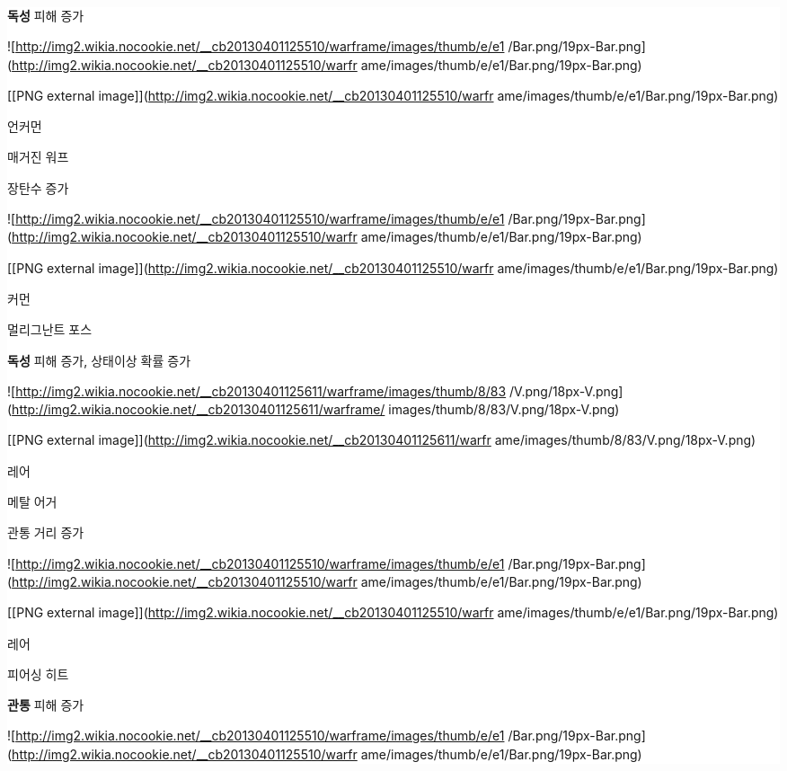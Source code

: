 **독성** 피해 증가 

![http://img2.wikia.nocookie.net/__cb20130401125510/warframe/images/thumb/e/e1
/Bar.png/19px-Bar.png](http://img2.wikia.nocookie.net/__cb20130401125510/warfr
ame/images/thumb/e/e1/Bar.png/19px-Bar.png)

[[PNG external image]](http://img2.wikia.nocookie.net/__cb20130401125510/warfr
ame/images/thumb/e/e1/Bar.png/19px-Bar.png)

언커먼

매거진 워프

장탄수 증가

![http://img2.wikia.nocookie.net/__cb20130401125510/warframe/images/thumb/e/e1
/Bar.png/19px-Bar.png](http://img2.wikia.nocookie.net/__cb20130401125510/warfr
ame/images/thumb/e/e1/Bar.png/19px-Bar.png)

[[PNG external image]](http://img2.wikia.nocookie.net/__cb20130401125510/warfr
ame/images/thumb/e/e1/Bar.png/19px-Bar.png)

커먼

멀리그난트 포스

**독성** 피해 증가, 상태이상 확률 증가 

![http://img2.wikia.nocookie.net/__cb20130401125611/warframe/images/thumb/8/83
/V.png/18px-V.png](http://img2.wikia.nocookie.net/__cb20130401125611/warframe/
images/thumb/8/83/V.png/18px-V.png)

[[PNG external image]](http://img2.wikia.nocookie.net/__cb20130401125611/warfr
ame/images/thumb/8/83/V.png/18px-V.png)

레어

메탈 어거

관통 거리 증가

![http://img2.wikia.nocookie.net/__cb20130401125510/warframe/images/thumb/e/e1
/Bar.png/19px-Bar.png](http://img2.wikia.nocookie.net/__cb20130401125510/warfr
ame/images/thumb/e/e1/Bar.png/19px-Bar.png)

[[PNG external image]](http://img2.wikia.nocookie.net/__cb20130401125510/warfr
ame/images/thumb/e/e1/Bar.png/19px-Bar.png)

레어

피어싱 히트

**관통** 피해 증가 

![http://img2.wikia.nocookie.net/__cb20130401125510/warframe/images/thumb/e/e1
/Bar.png/19px-Bar.png](http://img2.wikia.nocookie.net/__cb20130401125510/warfr
ame/images/thumb/e/e1/Bar.png/19px-Bar.png)
